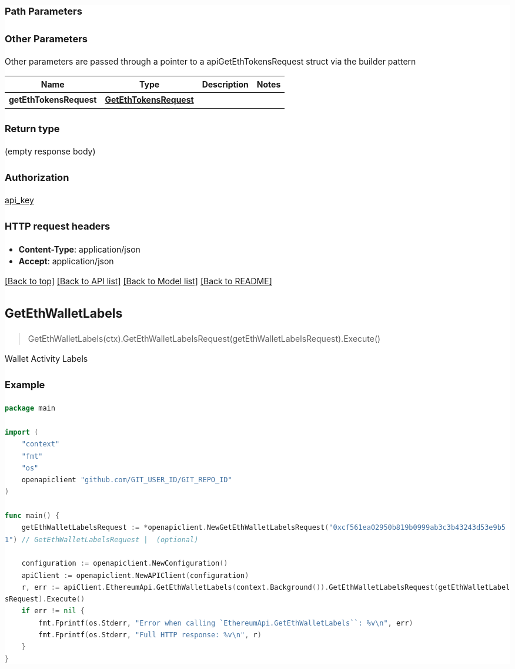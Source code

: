 ### Path Parameters



### Other Parameters

Other parameters are passed through a pointer to a apiGetEthTokensRequest struct via the builder pattern


Name | Type | Description  | Notes
------------- | ------------- | ------------- | -------------
 **getEthTokensRequest** | [**GetEthTokensRequest**](GetEthTokensRequest.md) |  | 

### Return type

 (empty response body)

### Authorization

[api_key](../README.md#api_key)

### HTTP request headers

- **Content-Type**: application/json
- **Accept**: application/json

[[Back to top]](#) [[Back to API list]](../README.md#documentation-for-api-endpoints)
[[Back to Model list]](../README.md#documentation-for-models)
[[Back to README]](../README.md)


## GetEthWalletLabels

> GetEthWalletLabels(ctx).GetEthWalletLabelsRequest(getEthWalletLabelsRequest).Execute()

Wallet Activity Labels



### Example

```go
package main

import (
    "context"
    "fmt"
    "os"
    openapiclient "github.com/GIT_USER_ID/GIT_REPO_ID"
)

func main() {
    getEthWalletLabelsRequest := *openapiclient.NewGetEthWalletLabelsRequest("0xcf561ea02950b819b0999ab3c3b43243d53e9b51") // GetEthWalletLabelsRequest |  (optional)

    configuration := openapiclient.NewConfiguration()
    apiClient := openapiclient.NewAPIClient(configuration)
    r, err := apiClient.EthereumApi.GetEthWalletLabels(context.Background()).GetEthWalletLabelsRequest(getEthWalletLabelsRequest).Execute()
    if err != nil {
        fmt.Fprintf(os.Stderr, "Error when calling `EthereumApi.GetEthWalletLabels``: %v\n", err)
        fmt.Fprintf(os.Stderr, "Full HTTP response: %v\n", r)
    }
}
```
